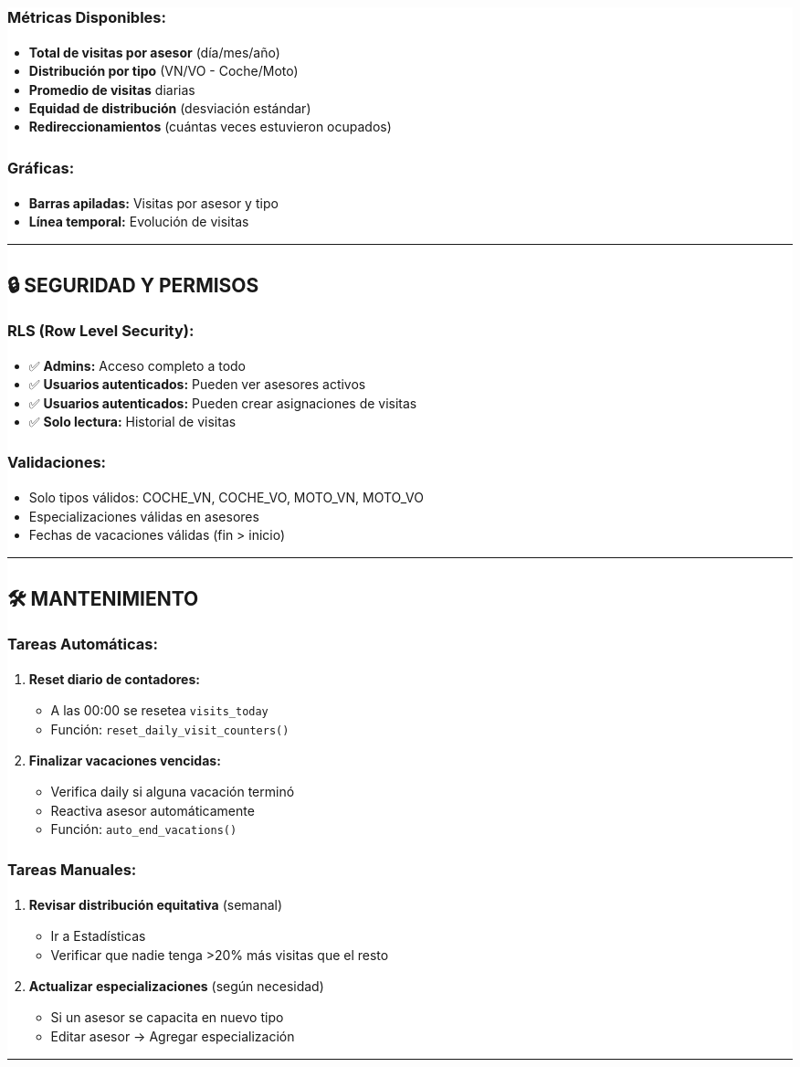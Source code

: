 ### **Métricas Disponibles:**

- **Total de visitas por asesor** (día/mes/año)
- **Distribución por tipo** (VN/VO - Coche/Moto)
- **Promedio de visitas** diarias
- **Equidad de distribución** (desviación estándar)
- **Redireccionamientos** (cuántas veces estuvieron ocupados)

### **Gráficas:**

- **Barras apiladas:** Visitas por asesor y tipo
- **Línea temporal:** Evolución de visitas

---

## 🔒 SEGURIDAD Y PERMISOS

### **RLS (Row Level Security):**

- ✅ **Admins:** Acceso completo a todo
- ✅ **Usuarios autenticados:** Pueden ver asesores activos
- ✅ **Usuarios autenticados:** Pueden crear asignaciones de visitas
- ✅ **Solo lectura:** Historial de visitas

### **Validaciones:**

- Solo tipos válidos: COCHE_VN, COCHE_VO, MOTO_VN, MOTO_VO
- Especializaciones válidas en asesores
- Fechas de vacaciones válidas (fin > inicio)

---

## 🛠️ MANTENIMIENTO

### **Tareas Automáticas:**

1. **Reset diario de contadores:**
   - A las 00:00 se resetea `visits_today`
   - Función: `reset_daily_visit_counters()`

2. **Finalizar vacaciones vencidas:**
   - Verifica daily si alguna vacación terminó
   - Reactiva asesor automáticamente
   - Función: `auto_end_vacations()`

### **Tareas Manuales:**

1. **Revisar distribución equitativa** (semanal)
   - Ir a Estadísticas
   - Verificar que nadie tenga >20% más visitas que el resto

2. **Actualizar especializaciones** (según necesidad)
   - Si un asesor se capacita en nuevo tipo
   - Editar asesor → Agregar especialización

---